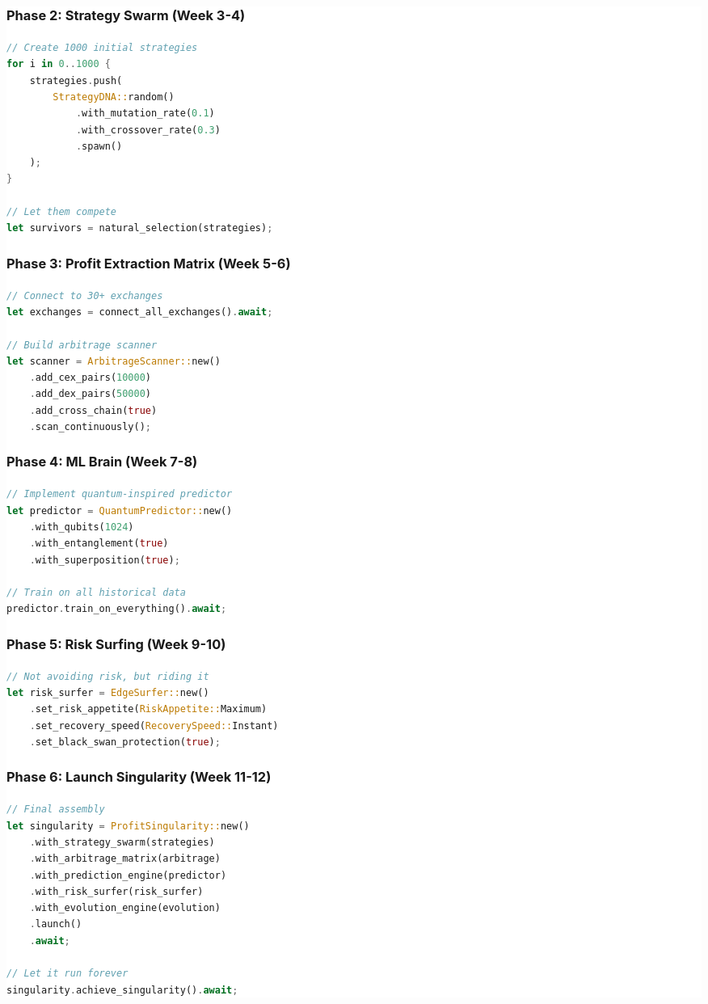 ### Phase 2: Strategy Swarm (Week 3-4)
```rust
// Create 1000 initial strategies
for i in 0..1000 {
    strategies.push(
        StrategyDNA::random()
            .with_mutation_rate(0.1)
            .with_crossover_rate(0.3)
            .spawn()
    );
}

// Let them compete
let survivors = natural_selection(strategies);
```

### Phase 3: Profit Extraction Matrix (Week 5-6)
```rust
// Connect to 30+ exchanges
let exchanges = connect_all_exchanges().await;

// Build arbitrage scanner
let scanner = ArbitrageScanner::new()
    .add_cex_pairs(10000)
    .add_dex_pairs(50000)
    .add_cross_chain(true)
    .scan_continuously();
```

### Phase 4: ML Brain (Week 7-8)
```rust
// Implement quantum-inspired predictor
let predictor = QuantumPredictor::new()
    .with_qubits(1024)
    .with_entanglement(true)
    .with_superposition(true);

// Train on all historical data
predictor.train_on_everything().await;
```

### Phase 5: Risk Surfing (Week 9-10)
```rust
// Not avoiding risk, but riding it
let risk_surfer = EdgeSurfer::new()
    .set_risk_appetite(RiskAppetite::Maximum)
    .set_recovery_speed(RecoverySpeed::Instant)
    .set_black_swan_protection(true);
```

### Phase 6: Launch Singularity (Week 11-12)
```rust
// Final assembly
let singularity = ProfitSingularity::new()
    .with_strategy_swarm(strategies)
    .with_arbitrage_matrix(arbitrage)
    .with_prediction_engine(predictor)
    .with_risk_surfer(risk_surfer)
    .with_evolution_engine(evolution)
    .launch()
    .await;

// Let it run forever
singularity.achieve_singularity().await;
```